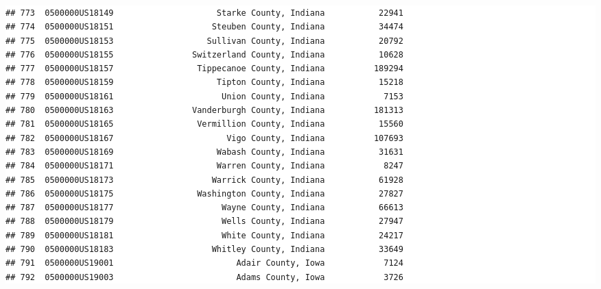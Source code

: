     ## 773  0500000US18149                     Starke County, Indiana           22941
    ## 774  0500000US18151                    Steuben County, Indiana           34474
    ## 775  0500000US18153                   Sullivan County, Indiana           20792
    ## 776  0500000US18155                Switzerland County, Indiana           10628
    ## 777  0500000US18157                 Tippecanoe County, Indiana          189294
    ## 778  0500000US18159                     Tipton County, Indiana           15218
    ## 779  0500000US18161                      Union County, Indiana            7153
    ## 780  0500000US18163                Vanderburgh County, Indiana          181313
    ## 781  0500000US18165                 Vermillion County, Indiana           15560
    ## 782  0500000US18167                       Vigo County, Indiana          107693
    ## 783  0500000US18169                     Wabash County, Indiana           31631
    ## 784  0500000US18171                     Warren County, Indiana            8247
    ## 785  0500000US18173                    Warrick County, Indiana           61928
    ## 786  0500000US18175                 Washington County, Indiana           27827
    ## 787  0500000US18177                      Wayne County, Indiana           66613
    ## 788  0500000US18179                      Wells County, Indiana           27947
    ## 789  0500000US18181                      White County, Indiana           24217
    ## 790  0500000US18183                    Whitley County, Indiana           33649
    ## 791  0500000US19001                         Adair County, Iowa            7124
    ## 792  0500000US19003                         Adams County, Iowa            3726